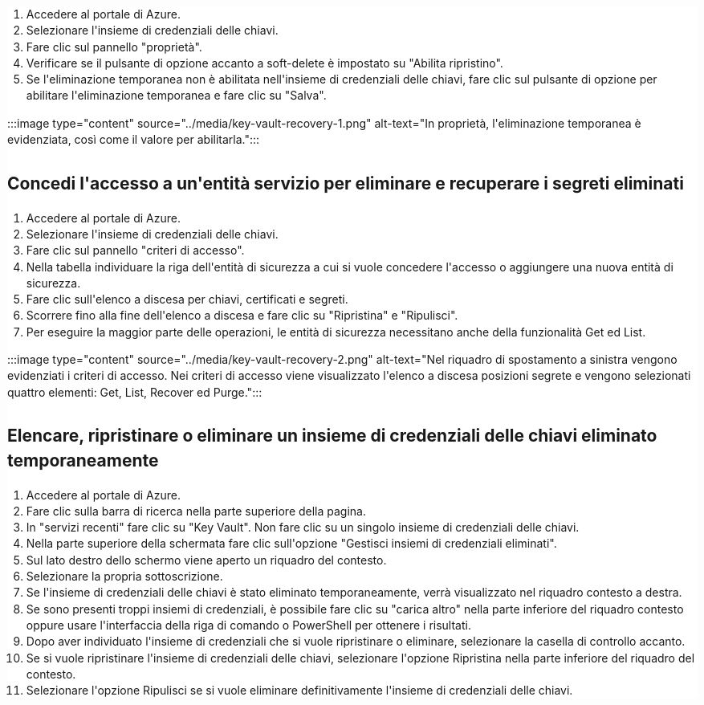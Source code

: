 1. Accedere al portale di Azure.
1. Selezionare l'insieme di credenziali delle chiavi.
1. Fare clic sul pannello "proprietà".
1. Verificare se il pulsante di opzione accanto a soft-delete è impostato su "Abilita ripristino".
1. Se l'eliminazione temporanea non è abilitata nell'insieme di credenziali delle chiavi, fare clic sul pulsante di opzione per abilitare l'eliminazione temporanea e fare clic su "Salva".

:::image type="content" source="../media/key-vault-recovery-1.png" alt-text="In proprietà, l'eliminazione temporanea è evidenziata, così come il valore per abilitarla.":::

## <a name="grant-access-to-a-service-principal-to-purge-and-recover-deleted-secrets"></a>Concedi l'accesso a un'entità servizio per eliminare e recuperare i segreti eliminati

1. Accedere al portale di Azure.
1. Selezionare l'insieme di credenziali delle chiavi.
1. Fare clic sul pannello "criteri di accesso".
1. Nella tabella individuare la riga dell'entità di sicurezza a cui si vuole concedere l'accesso o aggiungere una nuova entità di sicurezza.
1. Fare clic sull'elenco a discesa per chiavi, certificati e segreti.
1. Scorrere fino alla fine dell'elenco a discesa e fare clic su "Ripristina" e "Ripulisci".
1. Per eseguire la maggior parte delle operazioni, le entità di sicurezza necessitano anche della funzionalità Get ed List.

:::image type="content" source="../media/key-vault-recovery-2.png" alt-text="Nel riquadro di spostamento a sinistra vengono evidenziati i criteri di accesso. Nei criteri di accesso viene visualizzato l'elenco a discesa posizioni segrete e vengono selezionati quattro elementi: Get, List, Recover ed Purge.":::

## <a name="list-recover-or-purge-a-soft-deleted-key-vault"></a>Elencare, ripristinare o eliminare un insieme di credenziali delle chiavi eliminato temporaneamente

1. Accedere al portale di Azure.
1. Fare clic sulla barra di ricerca nella parte superiore della pagina.
1. In "servizi recenti" fare clic su "Key Vault". Non fare clic su un singolo insieme di credenziali delle chiavi.
1. Nella parte superiore della schermata fare clic sull'opzione "Gestisci insiemi di credenziali eliminati".
1. Sul lato destro dello schermo viene aperto un riquadro del contesto.
1. Selezionare la propria sottoscrizione.
1. Se l'insieme di credenziali delle chiavi è stato eliminato temporaneamente, verrà visualizzato nel riquadro contesto a destra.
1. Se sono presenti troppi insiemi di credenziali, è possibile fare clic su "carica altro" nella parte inferiore del riquadro contesto oppure usare l'interfaccia della riga di comando o PowerShell per ottenere i risultati.
1. Dopo aver individuato l'insieme di credenziali che si vuole ripristinare o eliminare, selezionare la casella di controllo accanto.
1. Se si vuole ripristinare l'insieme di credenziali delle chiavi, selezionare l'opzione Ripristina nella parte inferiore del riquadro del contesto.
1. Selezionare l'opzione Ripulisci se si vuole eliminare definitivamente l'insieme di credenziali delle chiavi.
